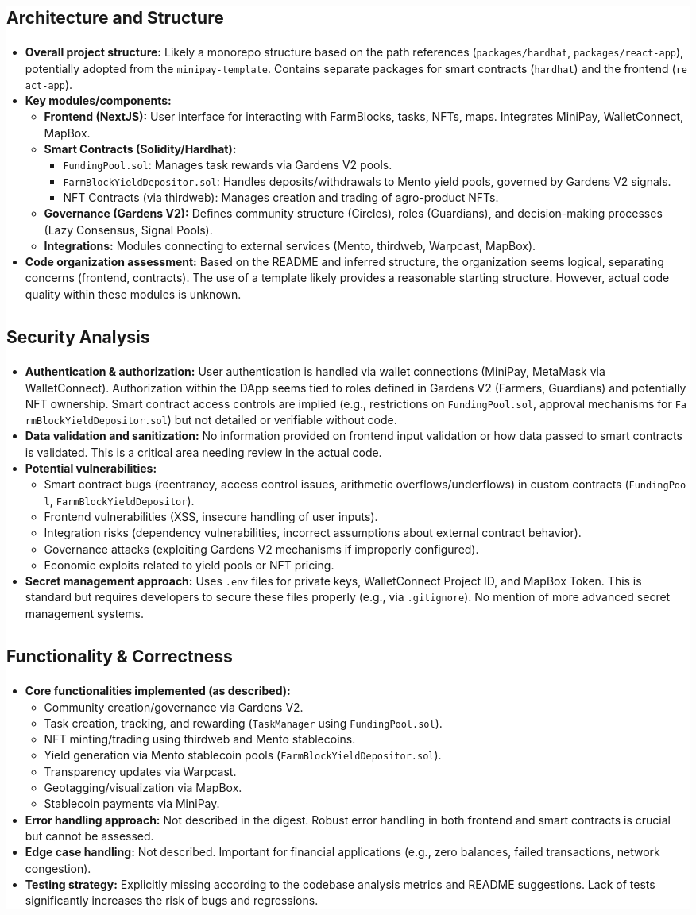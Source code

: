 ## Architecture and Structure

*   **Overall project structure:** Likely a monorepo structure based on the path references (`packages/hardhat`, `packages/react-app`), potentially adopted from the `minipay-template`. Contains separate packages for smart contracts (`hardhat`) and the frontend (`react-app`).
*   **Key modules/components:**
    *   **Frontend (NextJS):** User interface for interacting with FarmBlocks, tasks, NFTs, maps. Integrates MiniPay, WalletConnect, MapBox.
    *   **Smart Contracts (Solidity/Hardhat):**
        *   `FundingPool.sol`: Manages task rewards via Gardens V2 pools.
        *   `FarmBlockYieldDepositor.sol`: Handles deposits/withdrawals to Mento yield pools, governed by Gardens V2 signals.
        *   NFT Contracts (via thirdweb): Manages creation and trading of agro-product NFTs.
    *   **Governance (Gardens V2):** Defines community structure (Circles), roles (Guardians), and decision-making processes (Lazy Consensus, Signal Pools).
    *   **Integrations:** Modules connecting to external services (Mento, thirdweb, Warpcast, MapBox).
*   **Code organization assessment:** Based on the README and inferred structure, the organization seems logical, separating concerns (frontend, contracts). The use of a template likely provides a reasonable starting structure. However, actual code quality within these modules is unknown.

## Security Analysis

*   **Authentication & authorization:** User authentication is handled via wallet connections (MiniPay, MetaMask via WalletConnect). Authorization within the DApp seems tied to roles defined in Gardens V2 (Farmers, Guardians) and potentially NFT ownership. Smart contract access controls are implied (e.g., restrictions on `FundingPool.sol`, approval mechanisms for `FarmBlockYieldDepositor.sol`) but not detailed or verifiable without code.
*   **Data validation and sanitization:** No information provided on frontend input validation or how data passed to smart contracts is validated. This is a critical area needing review in the actual code.
*   **Potential vulnerabilities:**
    *   Smart contract bugs (reentrancy, access control issues, arithmetic overflows/underflows) in custom contracts (`FundingPool`, `FarmBlockYieldDepositor`).
    *   Frontend vulnerabilities (XSS, insecure handling of user inputs).
    *   Integration risks (dependency vulnerabilities, incorrect assumptions about external contract behavior).
    *   Governance attacks (exploiting Gardens V2 mechanisms if improperly configured).
    *   Economic exploits related to yield pools or NFT pricing.
*   **Secret management approach:** Uses `.env` files for private keys, WalletConnect Project ID, and MapBox Token. This is standard but requires developers to secure these files properly (e.g., via `.gitignore`). No mention of more advanced secret management systems.

## Functionality & Correctness

*   **Core functionalities implemented (as described):**
    *   Community creation/governance via Gardens V2.
    *   Task creation, tracking, and rewarding (`TaskManager` using `FundingPool.sol`).
    *   NFT minting/trading using thirdweb and Mento stablecoins.
    *   Yield generation via Mento stablecoin pools (`FarmBlockYieldDepositor.sol`).
    *   Transparency updates via Warpcast.
    *   Geotagging/visualization via MapBox.
    *   Stablecoin payments via MiniPay.
*   **Error handling approach:** Not described in the digest. Robust error handling in both frontend and smart contracts is crucial but cannot be assessed.
*   **Edge case handling:** Not described. Important for financial applications (e.g., zero balances, failed transactions, network congestion).
*   **Testing strategy:** Explicitly missing according to the codebase analysis metrics and README suggestions. Lack of tests significantly increases the risk of bugs and regressions.
